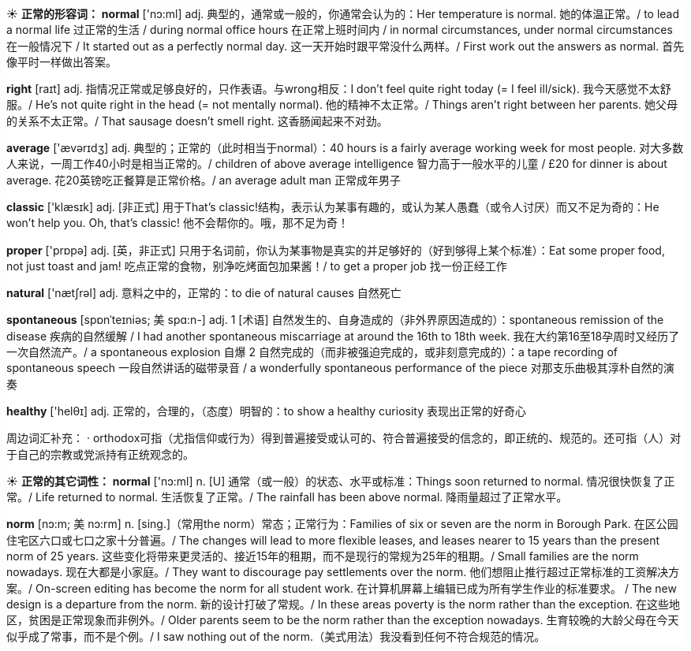 ☀ <span class="category">**正常的形容词：**</span>
<span class="vocabulary">**normal**</span> ['nɔ:ml] 
<span class="definition">adj. 典型的，通常或一般的，你通常会认为的：</span>Her temperature is normal. 她的体温正常。/ to lead a normal life 过正常的生活 / during normal office hours 在正常上班时间内 / in normal circumstances, under normal circumstances 在一般情况下 / It started out as a perfectly normal day. 这一天开始时跟平常没什么两样。/ First work out the answers as normal. 首先像平时一样做出答案。

<span class="vocabulary">**right**</span> [raɪt] 
<span class="definition">adj. 指情况正常或足够良好的，只作表语。与wrong相反：</span>I don’t feel quite right today (= I feel ill/sick). 我今天感觉不太舒服。/ He’s not quite right in the head (= not mentally normal). 他的精神不太正常。/ Things aren’t right between her parents. 她父母的关系不太正常。/ That sausage doesn’t smell right. 这香肠闻起来不对劲。

<span class="vocabulary">**average**</span> ['ævərɪdӡ] 
<span class="definition">adj. 典型的；正常的（此时相当于normal）：</span>40 hours is a fairly average working week for most people. 对大多数人来说，一周工作40小时是相当正常的。/ children of above average intelligence 智力高于一般水平的儿童 / £20 for dinner is about average. 花20英镑吃正餐算是正常价格。/ an average adult man 正常成年男子

<span class="vocabulary">**classic**</span> ['klæsɪk] 
<span class="definition">adj. [非正式] 用于That’s classic!结构，表示认为某事有趣的，或认为某人愚蠢（或令人讨厌）而又不足为奇的：</span>He won’t help you. Oh, that’s classic! 他不会帮你的。哦，那不足为奇！

<span class="vocabulary">**proper**</span> ['prɒpə] 
<span class="definition">adj. [英，非正式] 只用于名词前，你认为某事物是真实的并足够好的（好到够得上某个标准）：</span>Eat some proper food, not just toast and jam! 吃点正常的食物，别净吃烤面包加果酱！/ to get a proper job 找一份正经工作

<span class="vocabulary">**natural**</span> ['nætʃrəl] 
<span class="definition">adj. 意料之中的，正常的：</span>to die of natural causes 自然死亡

<span class="vocabulary">**spontaneous**</span> [spɒnˈteɪniəs; 美 spɑ:n-]
<span class="definition">adj. 1 [术语] 自然发生的、自身造成的（非外界原因造成的）：</span>spontaneous remission of the disease 疾病的自然缓解 / I had another spontaneous miscarriage at around the 16th to 18th week. 我在大约第16至18孕周时又经历了一次自然流产。/ a spontaneous explosion 自爆 <span class="definition">2 自然完成的（而非被强迫完成的，或非刻意完成的）：</span>a tape recording of spontaneous speech 一段自然讲话的磁带录音 / a wonderfully spontaneous performance of the piece 对那支乐曲极其淳朴自然的演奏

<span class="vocabulary">**healthy**</span> ['helθɪ] 
<span class="definition">adj. 正常的，合理的，（态度）明智的：</span>to show a healthy curiosity 表现出正常的好奇心
           
周边词汇补充：
· orthodox可指（尤指信仰或行为）得到普遍接受或认可的、符合普遍接受的信念的，即正统的、规范的。还可指（人）对于自己的宗教或党派持有正统观念的。

☀ <span class="category">**正常的其它词性：**</span>
<span class="vocabulary">**normal**</span> ['nɔ:ml] 
<span class="definition">n. [U] 通常（或一般）的状态、水平或标准：</span>Things soon returned to normal. 情况很快恢复了正常。/ Life returned to normal. 生活恢复了正常。/ The rainfall has been above normal. 降雨量超过了正常水平。
           
<span class="vocabulary">**norm**</span> [nɔ:m; 美 nɔ:rm]
<span class="definition">n. [sing.]（常用the norm）常态；正常行为：</span>Families of six or seven are the norm in Borough Park. 在区公园住宅区六口或七口之家十分普遍。/ The changes will lead to more flexible leases, and leases nearer to 15 years than the present norm of 25 years. 这些变化将带来更灵活的、接近15年的租期，而不是现行的常规为25年的租期。/ Small families are the norm nowadays. 现在大都是小家庭。/ They want to discourage pay settlements over the norm. 他们想阻止推行超过正常标准的工资解决方案。/ On-screen editing has become the norm for all student work. 在计算机屏幕上编辑已成为所有学生作业的标准要求。 / The new design is a departure from the norm. 新的设计打破了常规。/ In these areas poverty is the norm rather than the exception. 在这些地区，贫困是正常现象而非例外。/ Older parents seem to be the norm rather than the exception nowadays. 生育较晚的大龄父母在今天似乎成了常事，而不是个例。/ I saw nothing out of the norm.（美式用法）我没看到任何不符合规范的情况。
           